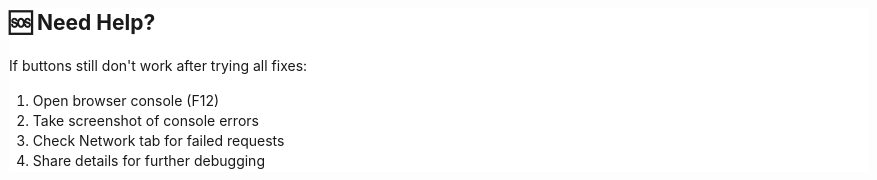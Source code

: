 
## 🆘 Need Help?

If buttons still don't work after trying all fixes:
1. Open browser console (F12)
2. Take screenshot of console errors
3. Check Network tab for failed requests
4. Share details for further debugging


